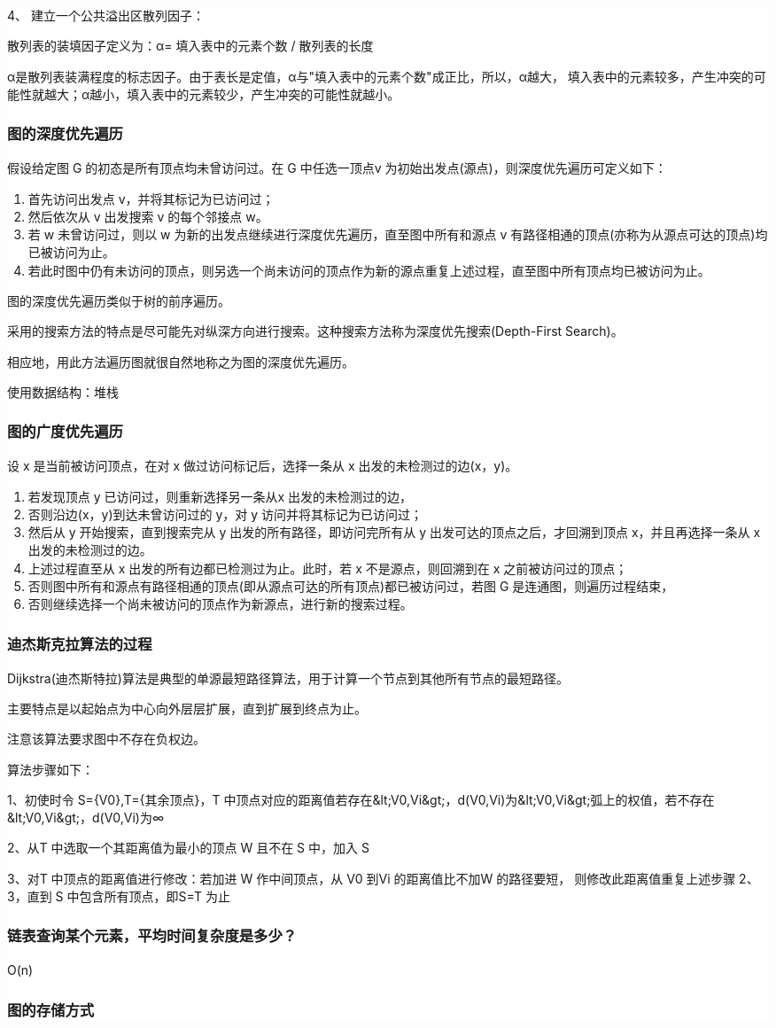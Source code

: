 4、 建立一个公共溢出区散列因子：

散列表的装填因子定义为：α= 填入表中的元素个数 / 散列表的长度

α是散列表装满程度的标志因子。由于表长是定值，α与&quot;填入表中的元素个数&quot;成正比，所以，α越大， 填入表中的元素较多，产生冲突的可能性就越大；α越小，填入表中的元素较少，产生冲突的可能性就越小。

### 图的深度优先遍历

假设给定图 G 的初态是所有顶点均未曾访问过。在 G 中任选一顶点v 为初始出发点(源点)，则深度优先遍历可定义如下：

1. 首先访问出发点 v，并将其标记为已访问过；
2. 然后依次从 v 出发搜索 v 的每个邻接点 w。
3. 若 w 未曾访问过，则以 w 为新的出发点继续进行深度优先遍历，直至图中所有和源点 v 有路径相通的顶点(亦称为从源点可达的顶点)均已被访问为止。
4. 若此时图中仍有未访问的顶点，则另选一个尚未访问的顶点作为新的源点重复上述过程，直至图中所有顶点均已被访问为止。

图的深度优先遍历类似于树的前序遍历。

采用的搜索方法的特点是尽可能先对纵深方向进行搜索。这种搜索方法称为深度优先搜索(Depth-First Search)。

相应地，用此方法遍历图就很自然地称之为图的深度优先遍历。

使用数据结构：堆栈

### 图的广度优先遍历

设 x 是当前被访问顶点，在对 x 做过访问标记后，选择一条从 x 出发的未检测过的边(x，y)。

1. 若发现顶点 y 已访问过，则重新选择另一条从x 出发的未检测过的边，
2. 否则沿边(x，y)到达未曾访问过的 y，对 y 访问并将其标记为已访问过；
3. 然后从 y 开始搜索，直到搜索完从 y 出发的所有路径，即访问完所有从 y 出发可达的顶点之后，才回溯到顶点 x，并且再选择一条从 x 出发的未检测过的边。
4. 上述过程直至从 x 出发的所有边都已检测过为止。此时，若 x 不是源点，则回溯到在 x 之前被访问过的顶点；
5. 否则图中所有和源点有路径相通的顶点(即从源点可达的所有顶点)都已被访问过，若图 G 是连通图，则遍历过程结束，
6. 否则继续选择一个尚未被访问的顶点作为新源点，进行新的搜索过程。

### 迪杰斯克拉算法的过程

Dijkstra(迪杰斯特拉)算法是典型的单源最短路径算法，用于计算一个节点到其他所有节点的最短路径。

主要特点是以起始点为中心向外层层扩展，直到扩展到终点为止。

注意该算法要求图中不存在负权边。

算法步骤如下：

1、初使时令 S={V0},T={其余顶点}，T 中顶点对应的距离值若存在\&lt;V0,Vi\&gt;，d(V0,Vi)为\&lt;V0,Vi\&gt;弧上的权值，若不存在\&lt;V0,Vi\&gt;，d(V0,Vi)为∞

2、从T 中选取一个其距离值为最小的顶点 W 且不在 S 中，加入 S

3、对T 中顶点的距离值进行修改：若加进 W 作中间顶点，从 V0 到Vi 的距离值比不加W 的路径要短， 则修改此距离值重复上述步骤 2、3，直到 S 中包含所有顶点，即S=T 为止

### 链表查询某个元素，平均时间复杂度是多少？

O(n)

### 图的存储方式
